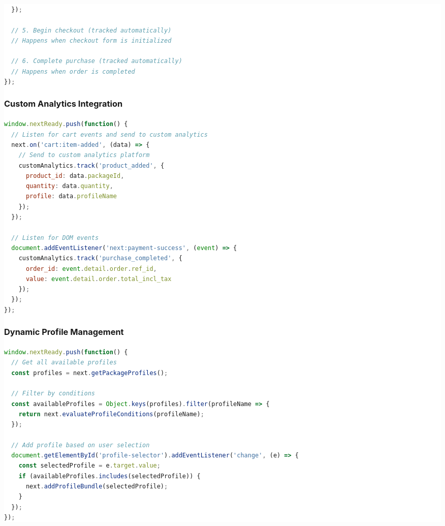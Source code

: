 ```javascript
  });
  
  // 5. Begin checkout (tracked automatically)
  // Happens when checkout form is initialized
  
  // 6. Complete purchase (tracked automatically)
  // Happens when order is completed
});
```

### Custom Analytics Integration

```javascript
window.nextReady.push(function() {
  // Listen for cart events and send to custom analytics
  next.on('cart:item-added', (data) => {
    // Send to custom analytics platform
    customAnalytics.track('product_added', {
      product_id: data.packageId,
      quantity: data.quantity,
      profile: data.profileName
    });
  });
  
  // Listen for DOM events
  document.addEventListener('next:payment-success', (event) => {
    customAnalytics.track('purchase_completed', {
      order_id: event.detail.order.ref_id,
      value: event.detail.order.total_incl_tax
    });
  });
});
```

### Dynamic Profile Management

```javascript
window.nextReady.push(function() {
  // Get all available profiles
  const profiles = next.getPackageProfiles();
  
  // Filter by conditions
  const availableProfiles = Object.keys(profiles).filter(profileName => {
    return next.evaluateProfileConditions(profileName);
  });
  
  // Add profile based on user selection
  document.getElementById('profile-selector').addEventListener('change', (e) => {
    const selectedProfile = e.target.value;
    if (availableProfiles.includes(selectedProfile)) {
      next.addProfileBundle(selectedProfile);
    }
  });
});
```
